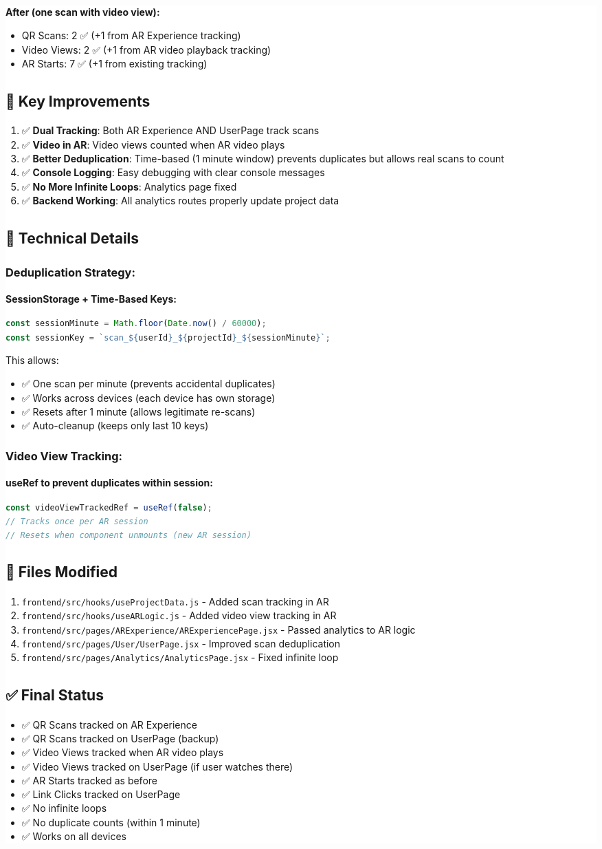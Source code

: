 **After (one scan with video view):**
- QR Scans: 2 ✅ (+1 from AR Experience tracking)
- Video Views: 2 ✅ (+1 from AR video playback tracking)
- AR Starts: 7 ✅ (+1 from existing tracking)

## 🎯 Key Improvements

1. ✅ **Dual Tracking**: Both AR Experience AND UserPage track scans
2. ✅ **Video in AR**: Video views counted when AR video plays
3. ✅ **Better Deduplication**: Time-based (1 minute window) prevents duplicates but allows real scans to count
4. ✅ **Console Logging**: Easy debugging with clear console messages
5. ✅ **No More Infinite Loops**: Analytics page fixed
6. ✅ **Backend Working**: All analytics routes properly update project data

## 🔧 Technical Details

### **Deduplication Strategy:**

**SessionStorage + Time-Based Keys:**
```javascript
const sessionMinute = Math.floor(Date.now() / 60000);
const sessionKey = `scan_${userId}_${projectId}_${sessionMinute}`;
```

This allows:
- ✅ One scan per minute (prevents accidental duplicates)
- ✅ Works across devices (each device has own storage)
- ✅ Resets after 1 minute (allows legitimate re-scans)
- ✅ Auto-cleanup (keeps only last 10 keys)

### **Video View Tracking:**

**useRef to prevent duplicates within session:**
```javascript
const videoViewTrackedRef = useRef(false);
// Tracks once per AR session
// Resets when component unmounts (new AR session)
```

## 📝 Files Modified

1. `frontend/src/hooks/useProjectData.js` - Added scan tracking in AR
2. `frontend/src/hooks/useARLogic.js` - Added video view tracking in AR
3. `frontend/src/pages/ARExperience/ARExperiencePage.jsx` - Passed analytics to AR logic
4. `frontend/src/pages/User/UserPage.jsx` - Improved scan deduplication
5. `frontend/src/pages/Analytics/AnalyticsPage.jsx` - Fixed infinite loop

## ✅ Final Status

- ✅ QR Scans tracked on AR Experience
- ✅ QR Scans tracked on UserPage (backup)
- ✅ Video Views tracked when AR video plays
- ✅ Video Views tracked on UserPage (if user watches there)
- ✅ AR Starts tracked as before
- ✅ Link Clicks tracked on UserPage
- ✅ No infinite loops
- ✅ No duplicate counts (within 1 minute)
- ✅ Works on all devices
